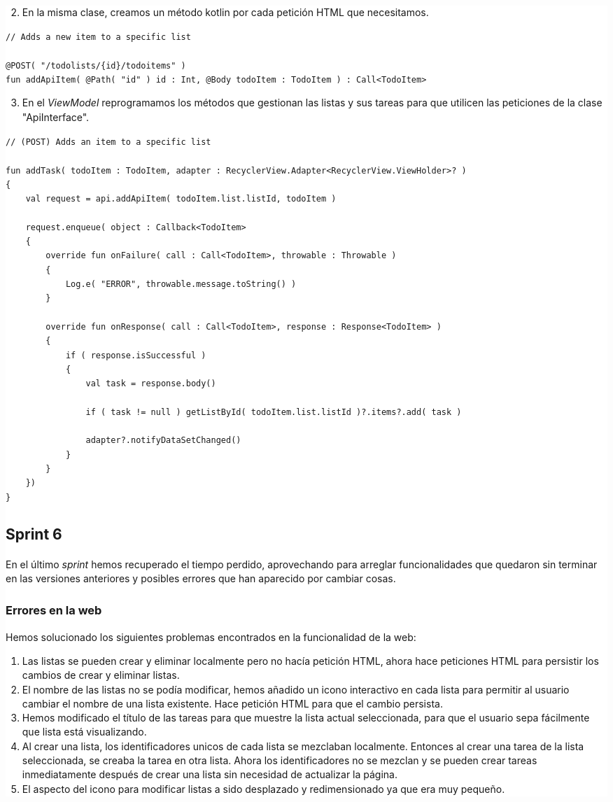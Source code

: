 ```
```
2. En la misma clase, creamos un método kotlin por cada petición HTML que necesitamos.
```
// Adds a new item to a specific list

@POST( "/todolists/{id}/todoitems" )
fun addApiItem( @Path( "id" ) id : Int, @Body todoItem : TodoItem ) : Call<TodoItem>
```
3. En el *ViewModel* reprogramamos los métodos que gestionan las listas y sus tareas para que utilicen las peticiones de la clase "ApiInterface".
```
// (POST) Adds an item to a specific list

fun addTask( todoItem : TodoItem, adapter : RecyclerView.Adapter<RecyclerView.ViewHolder>? )
{
    val request = api.addApiItem( todoItem.list.listId, todoItem )

    request.enqueue( object : Callback<TodoItem>
    {
        override fun onFailure( call : Call<TodoItem>, throwable : Throwable )
        {
            Log.e( "ERROR", throwable.message.toString() )
        }

        override fun onResponse( call : Call<TodoItem>, response : Response<TodoItem> )
        {
            if ( response.isSuccessful )
            {
                val task = response.body()

                if ( task != null ) getListById( todoItem.list.listId )?.items?.add( task )

                adapter?.notifyDataSetChanged()
            }
        }
    })
}
```

## Sprint 6

En el último *sprint* hemos recuperado el tiempo perdido, aprovechando para arreglar funcionalidades que quedaron sin terminar en las versiones anteriores y posibles errores que han aparecido por cambiar cosas.

### Errores en la web

Hemos solucionado los siguientes problemas encontrados en la funcionalidad de la web:

1. Las listas se pueden crear y eliminar localmente pero no hacía petición HTML, ahora hace peticiones HTML para persistir los cambios de crear y eliminar listas.
2. El nombre de las listas no se podía modificar, hemos añadido un icono interactivo en cada lista para permitir al usuario cambiar el nombre de una lista existente. Hace petición HTML para que el cambio persista.
3. Hemos modificado el título de las tareas para que muestre la lista actual seleccionada, para que el usuario sepa fácilmente que lista está visualizando.
4. Al crear una lista, los identificadores unicos de cada lista se mezclaban localmente. Entonces al crear una tarea de la lista seleccionada, se creaba la tarea en otra lista. Ahora los identificadores no se mezclan y se pueden crear tareas inmediatamente después de crear una lista sin necesidad de actualizar la página.
5. El aspecto del icono para modificar listas a sido desplazado y redimensionado ya que era muy pequeño.

